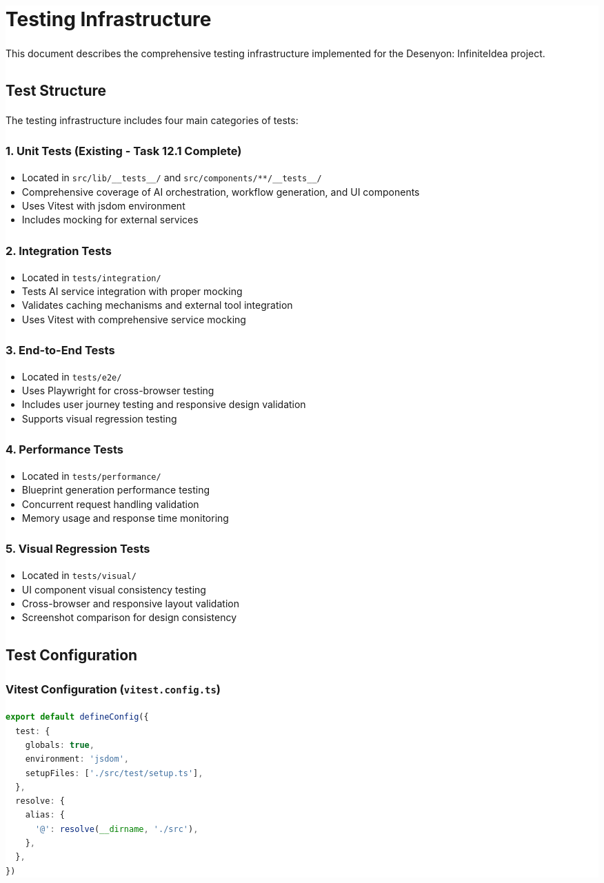 # Testing Infrastructure

This document describes the comprehensive testing infrastructure implemented for the Desenyon: InfiniteIdea project.

## Test Structure

The testing infrastructure includes four main categories of tests:

### 1. Unit Tests (Existing - Task 12.1 Complete)
- Located in `src/lib/__tests__/` and `src/components/**/__tests__/`
- Comprehensive coverage of AI orchestration, workflow generation, and UI components
- Uses Vitest with jsdom environment
- Includes mocking for external services

### 2. Integration Tests
- Located in `tests/integration/`
- Tests AI service integration with proper mocking
- Validates caching mechanisms and external tool integration
- Uses Vitest with comprehensive service mocking

### 3. End-to-End Tests
- Located in `tests/e2e/`
- Uses Playwright for cross-browser testing
- Includes user journey testing and responsive design validation
- Supports visual regression testing

### 4. Performance Tests
- Located in `tests/performance/`
- Blueprint generation performance testing
- Concurrent request handling validation
- Memory usage and response time monitoring

### 5. Visual Regression Tests
- Located in `tests/visual/`
- UI component visual consistency testing
- Cross-browser and responsive layout validation
- Screenshot comparison for design consistency

## Test Configuration

### Vitest Configuration (`vitest.config.ts`)
```typescript
export default defineConfig({
  test: {
    globals: true,
    environment: 'jsdom',
    setupFiles: ['./src/test/setup.ts'],
  },
  resolve: {
    alias: {
      '@': resolve(__dirname, './src'),
    },
  },
})
```

